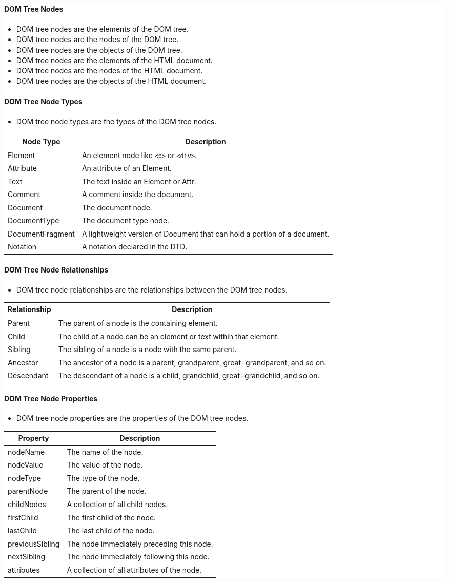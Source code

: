 #### DOM Tree Nodes
- DOM tree nodes are the elements of the DOM tree.
- DOM tree nodes are the nodes of the DOM tree.
- DOM tree nodes are the objects of the DOM tree.
- DOM tree nodes are the elements of the HTML document.
- DOM tree nodes are the nodes of the HTML document.
- DOM tree nodes are the objects of the HTML document.

#### DOM Tree Node Types
- DOM tree node types are the types of the DOM tree nodes.

| Node Type | Description |
| --- | --- |
| Element | An element node like `<p>` or `<div>`. |
| Attribute | An attribute of an Element. |
| Text | The text inside an Element or Attr. |
| Comment | A comment inside the document. |
| Document | The document node. |
| DocumentType | The document type node. |
| DocumentFragment | A lightweight version of Document that can hold a portion of a document. |
| Notation | A notation declared in the DTD. |

#### DOM Tree Node Relationships
- DOM tree node relationships are the relationships between the DOM tree nodes.

| Relationship | Description |
| --- | --- |
| Parent | The parent of a node is the containing element. |
| Child | The child of a node can be an element or text within that element. |
| Sibling | The sibling of a node is a node with the same parent. |
| Ancestor | The ancestor of a node is a parent, grandparent, great-grandparent, and so on. |
| Descendant | The descendant of a node is a child, grandchild, great-grandchild, and so on. |

#### DOM Tree Node Properties
- DOM tree node properties are the properties of the DOM tree nodes.

| Property | Description |
| --- | --- |
| nodeName | The name of the node. |
| nodeValue | The value of the node. |
| nodeType | The type of the node. |
| parentNode | The parent of the node. |
| childNodes | A collection of all child nodes. |
| firstChild | The first child of the node. |
| lastChild | The last child of the node. |
| previousSibling | The node immediately preceding this node. |
| nextSibling | The node immediately following this node. |
| attributes | A collection of all attributes of the node. |